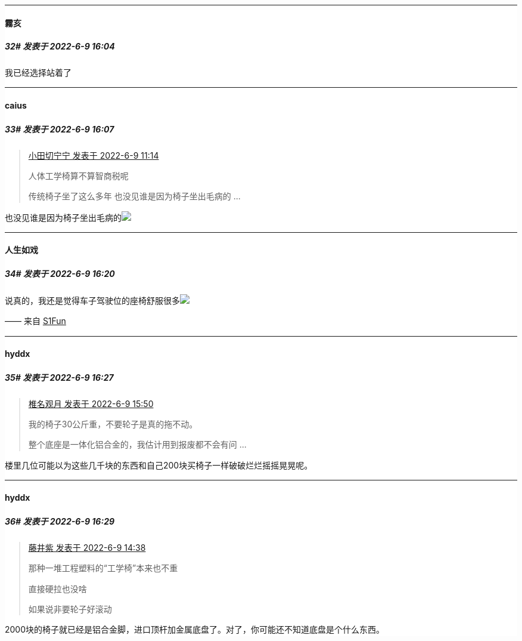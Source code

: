 *****

####  霧亥  
##### 32#       发表于 2022-6-9 16:04

我已经选择站着了

*****

####  caius  
##### 33#       发表于 2022-6-9 16:07

<blockquote><a href="httphttps://bbs.saraba1st.com/2b/forum.php?mod=redirect&amp;goto=findpost&amp;pid=56187525&amp;ptid=2074544" target="_blank">小田切宁宁 发表于 2022-6-9 11:14</a>

人体工学椅算不算智商税呢 

传统椅子坐了这么多年 也没见谁是因为椅子坐出毛病的 ...</blockquote>
也没见谁是因为椅子坐出毛病的<img src="https://static.saraba1st.com/image/smiley/face2017/053.png" referrerpolicy="no-referrer">

*****

####  人生如戏  
##### 34#       发表于 2022-6-9 16:20

说真的，我还是觉得车子驾驶位的座椅舒服很多<img src="https://static.saraba1st.com/image/smiley/face2017/073.png" referrerpolicy="no-referrer">

—— 来自 [S1Fun](https://s1fun.koalcat.com)

*****

####  hyddx  
##### 35#       发表于 2022-6-9 16:27

<blockquote><a href="httphttps://bbs.saraba1st.com/2b/forum.php?mod=redirect&amp;goto=findpost&amp;pid=56192500&amp;ptid=2074544" target="_blank">椎名观月 发表于 2022-6-9 15:50</a>

我的椅子30公斤重，不要轮子是真的拖不动。

整个底座是一体化铝合金的，我估计用到报废都不会有问 ...</blockquote>
楼里几位可能以为这些几千块的东西和自己200块买椅子一样破破烂烂摇摇晃晃呢。

*****

####  hyddx  
##### 36#       发表于 2022-6-9 16:29

<blockquote><a href="httphttps://bbs.saraba1st.com/2b/forum.php?mod=redirect&amp;goto=findpost&amp;pid=56191280&amp;ptid=2074544" target="_blank">藤井紫 发表于 2022-6-9 14:38</a>

那种一堆工程塑料的“工学椅”本来也不重

直接硬拉也没啥

如果说非要轮子好滚动</blockquote>
2000块的椅子就已经是铝合金脚，进口顶杆加金属底盘了。对了，你可能还不知道底盘是个什么东西。
